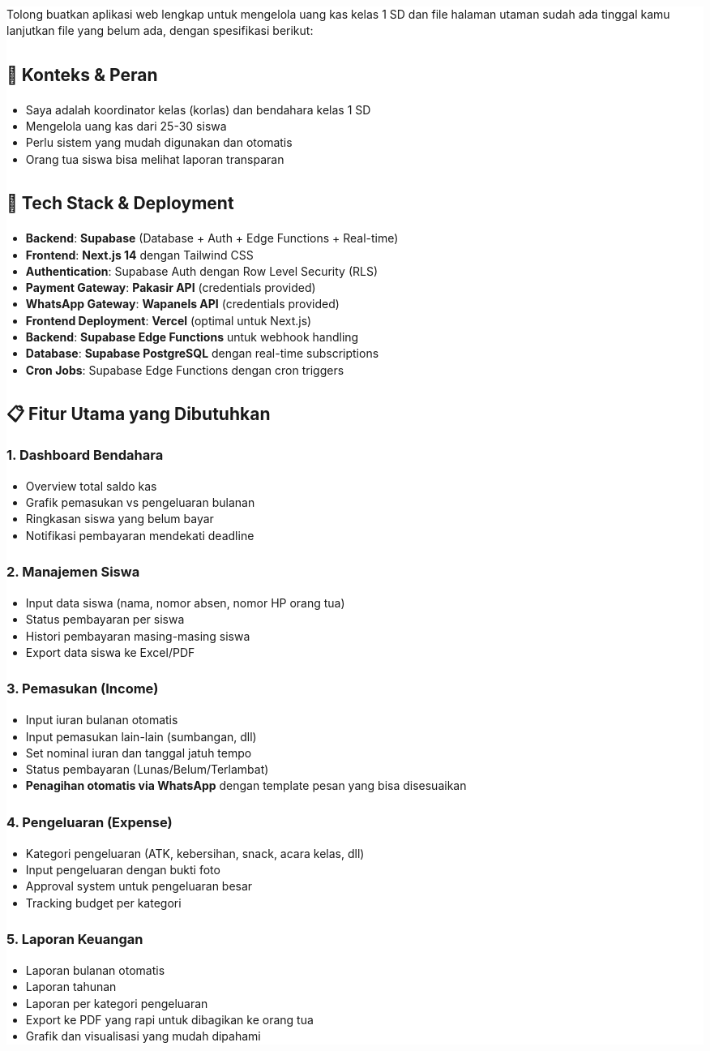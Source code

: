 Tolong buatkan aplikasi web lengkap untuk mengelola uang kas kelas 1 SD dan file halaman utaman sudah ada tinggal kamu lanjutkan file yang belum ada, dengan spesifikasi berikut:

## 🎯 **Konteks & Peran**
- Saya adalah koordinator kelas (korlas) dan bendahara kelas 1 SD
- Mengelola uang kas dari 25-30 siswa
- Perlu sistem yang mudah digunakan dan otomatis
- Orang tua siswa bisa melihat laporan transparan

## 🔧 **Tech Stack & Deployment**
- **Backend**: **Supabase** (Database + Auth + Edge Functions + Real-time)
- **Frontend**: **Next.js 14** dengan Tailwind CSS
- **Authentication**: Supabase Auth dengan Row Level Security (RLS)
- **Payment Gateway**: **Pakasir API** (credentials provided)
- **WhatsApp Gateway**: **Wapanels API** (credentials provided)
- **Frontend Deployment**: **Vercel** (optimal untuk Next.js)
- **Backend**: **Supabase Edge Functions** untuk webhook handling
- **Database**: **Supabase PostgreSQL** dengan real-time subscriptions
- **Cron Jobs**: Supabase Edge Functions dengan cron triggers

## 📋 **Fitur Utama yang Dibutuhkan**

### 1. **Dashboard Bendahara**
- Overview total saldo kas
- Grafik pemasukan vs pengeluaran bulanan
- Ringkasan siswa yang belum bayar
- Notifikasi pembayaran mendekati deadline

### 2. **Manajemen Siswa**
- Input data siswa (nama, nomor absen, nomor HP orang tua)
- Status pembayaran per siswa
- Histori pembayaran masing-masing siswa
- Export data siswa ke Excel/PDF

### 3. **Pemasukan (Income)**
- Input iuran bulanan otomatis
- Input pemasukan lain-lain (sumbangan, dll)
- Set nominal iuran dan tanggal jatuh tempo
- Status pembayaran (Lunas/Belum/Terlambat)
- **Penagihan otomatis via WhatsApp** dengan template pesan yang bisa disesuaikan

### 4. **Pengeluaran (Expense)**
- Kategori pengeluaran (ATK, kebersihan, snack, acara kelas, dll)
- Input pengeluaran dengan bukti foto
- Approval system untuk pengeluaran besar
- Tracking budget per kategori

### 5. **Laporan Keuangan**
- Laporan bulanan otomatis
- Laporan tahunan
- Laporan per kategori pengeluaran
- Export ke PDF yang rapi untuk dibagikan ke orang tua
- Grafik dan visualisasi yang mudah dipahami
